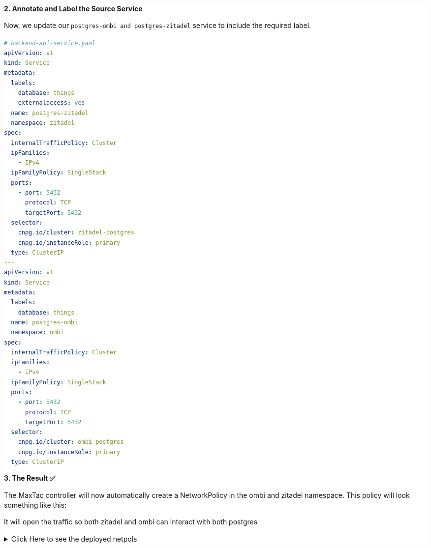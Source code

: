 **2. Annotate and Label the Source Service**

Now, we update our `postgres-ombi and postgres-zitadel` service to include the required label.

```yaml
# backend-api-service.yaml
apiVersion: v1
kind: Service
metadata:
  labels:
    database: things
    externalaccess: yes
  name: postgres-zitadel
  namespace: zitadel
spec:
  internalTrafficPolicy: Cluster
  ipFamilies:
    - IPv4
  ipFamilyPolicy: SingleStack
  ports:
    - port: 5432
      protocol: TCP
      targetPort: 5432
  selector:
    cnpg.io/cluster: zitadel-postgres
    cnpg.io/instanceRole: primary
  type: ClusterIP
---
apiVersion: v1
kind: Service
metadata:
  labels:
    database: things
  name: postgres-ombi
  namespace: ombi
spec:
  internalTrafficPolicy: Cluster
  ipFamilies:
    - IPv4
  ipFamilyPolicy: SingleStack
  ports:
    - port: 5432
      protocol: TCP
      targetPort: 5432
  selector:
    cnpg.io/cluster: ombi-postgres
    cnpg.io/instanceRole: primary
  type: ClusterIP
```

**3. The Result ✅**

The MaxTac controller will now automatically create a NetworkPolicy in the ombi and zitadel namespace. This policy will look something like this:

It will open the traffic so both zitadel and ombi can interact with both postgres

<details><summary>Click Here to see the deployed netpols</summary></details>

